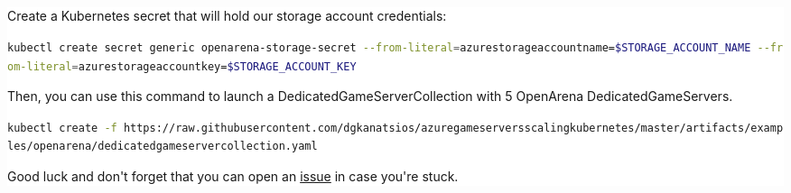 Create a Kubernetes secret that will hold our storage account credentials:
```bash
kubectl create secret generic openarena-storage-secret --from-literal=azurestorageaccountname=$STORAGE_ACCOUNT_NAME --from-literal=azurestorageaccountkey=$STORAGE_ACCOUNT_KEY
```

Then, you can use this command to launch a DedicatedGameServerCollection with 5 OpenArena DedicatedGameServers.

```bash
kubectl create -f https://raw.githubusercontent.com/dgkanatsios/azuregameserversscalingkubernetes/master/artifacts/examples/openarena/dedicatedgameservercollection.yaml
```

Good luck and don't forget that you can open an [issue](https://github.com/dgkanatsios/azuregameserversscalingkubernetes/issues) in case you're stuck.